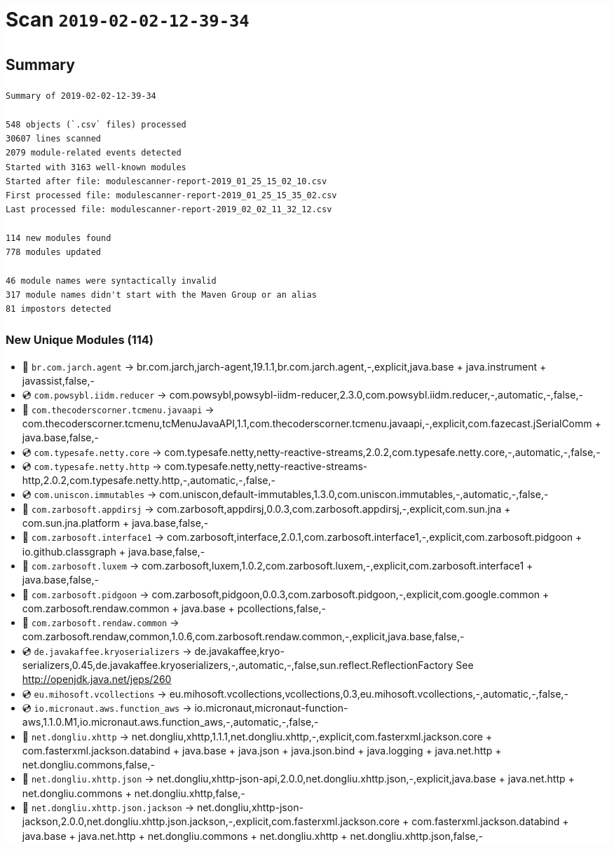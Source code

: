 # Scan `2019-02-02-12-39-34`

## Summary

```
Summary of 2019-02-02-12-39-34

548 objects (`.csv` files) processed
30607 lines scanned
2079 module-related events detected
Started with 3163 well-known modules
Started after file: modulescanner-report-2019_01_25_15_02_10.csv
First processed file: modulescanner-report-2019_01_25_15_35_02.csv
Last processed file: modulescanner-report-2019_02_02_11_32_12.csv

114 new modules found
778 modules updated

46 module names were syntactically invalid
317 module names didn't start with the Maven Group or an alias
81 impostors detected
```

### New Unique Modules (114)

- :dvd: `br.com.jarch.agent` -> br.com.jarch,jarch-agent,19.1.1,br.com.jarch.agent,-,explicit,java.base + java.instrument + javassist,false,-
- :cd: `com.powsybl.iidm.reducer` -> com.powsybl,powsybl-iidm-reducer,2.3.0,com.powsybl.iidm.reducer,-,automatic,-,false,-
- :dvd: `com.thecoderscorner.tcmenu.javaapi` -> com.thecoderscorner.tcmenu,tcMenuJavaAPI,1.1,com.thecoderscorner.tcmenu.javaapi,-,explicit,com.fazecast.jSerialComm + java.base,false,-
- :cd: `com.typesafe.netty.core` -> com.typesafe.netty,netty-reactive-streams,2.0.2,com.typesafe.netty.core,-,automatic,-,false,-
- :cd: `com.typesafe.netty.http` -> com.typesafe.netty,netty-reactive-streams-http,2.0.2,com.typesafe.netty.http,-,automatic,-,false,-
- :cd: `com.uniscon.immutables` -> com.uniscon,default-immutables,1.3.0,com.uniscon.immutables,-,automatic,-,false,-
- :dvd: `com.zarbosoft.appdirsj` -> com.zarbosoft,appdirsj,0.0.3,com.zarbosoft.appdirsj,-,explicit,com.sun.jna + com.sun.jna.platform + java.base,false,-
- :dvd: `com.zarbosoft.interface1` -> com.zarbosoft,interface,2.0.1,com.zarbosoft.interface1,-,explicit,com.zarbosoft.pidgoon + io.github.classgraph + java.base,false,-
- :dvd: `com.zarbosoft.luxem` -> com.zarbosoft,luxem,1.0.2,com.zarbosoft.luxem,-,explicit,com.zarbosoft.interface1 + java.base,false,-
- :dvd: `com.zarbosoft.pidgoon` -> com.zarbosoft,pidgoon,0.0.3,com.zarbosoft.pidgoon,-,explicit,com.google.common + com.zarbosoft.rendaw.common + java.base + pcollections,false,-
- :dvd: `com.zarbosoft.rendaw.common` -> com.zarbosoft.rendaw,common,1.0.6,com.zarbosoft.rendaw.common,-,explicit,java.base,false,-
- :cd: `de.javakaffee.kryoserializers` -> de.javakaffee,kryo-serializers,0.45,de.javakaffee.kryoserializers,-,automatic,-,false,sun.reflect.ReflectionFactory            See http://openjdk.java.net/jeps/260
- :cd: `eu.mihosoft.vcollections` -> eu.mihosoft.vcollections,vcollections,0.3,eu.mihosoft.vcollections,-,automatic,-,false,-
- :cd: `io.micronaut.aws.function_aws` -> io.micronaut,micronaut-function-aws,1.1.0.M1,io.micronaut.aws.function_aws,-,automatic,-,false,-
- :dvd: `net.dongliu.xhttp` -> net.dongliu,xhttp,1.1.1,net.dongliu.xhttp,-,explicit,com.fasterxml.jackson.core + com.fasterxml.jackson.databind + java.base + java.json + java.json.bind + java.logging + java.net.http + net.dongliu.commons,false,-
- :dvd: `net.dongliu.xhttp.json` -> net.dongliu,xhttp-json-api,2.0.0,net.dongliu.xhttp.json,-,explicit,java.base + java.net.http + net.dongliu.commons + net.dongliu.xhttp,false,-
- :dvd: `net.dongliu.xhttp.json.jackson` -> net.dongliu,xhttp-json-jackson,2.0.0,net.dongliu.xhttp.json.jackson,-,explicit,com.fasterxml.jackson.core + com.fasterxml.jackson.databind + java.base + java.net.http + net.dongliu.commons + net.dongliu.xhttp + net.dongliu.xhttp.json,false,-